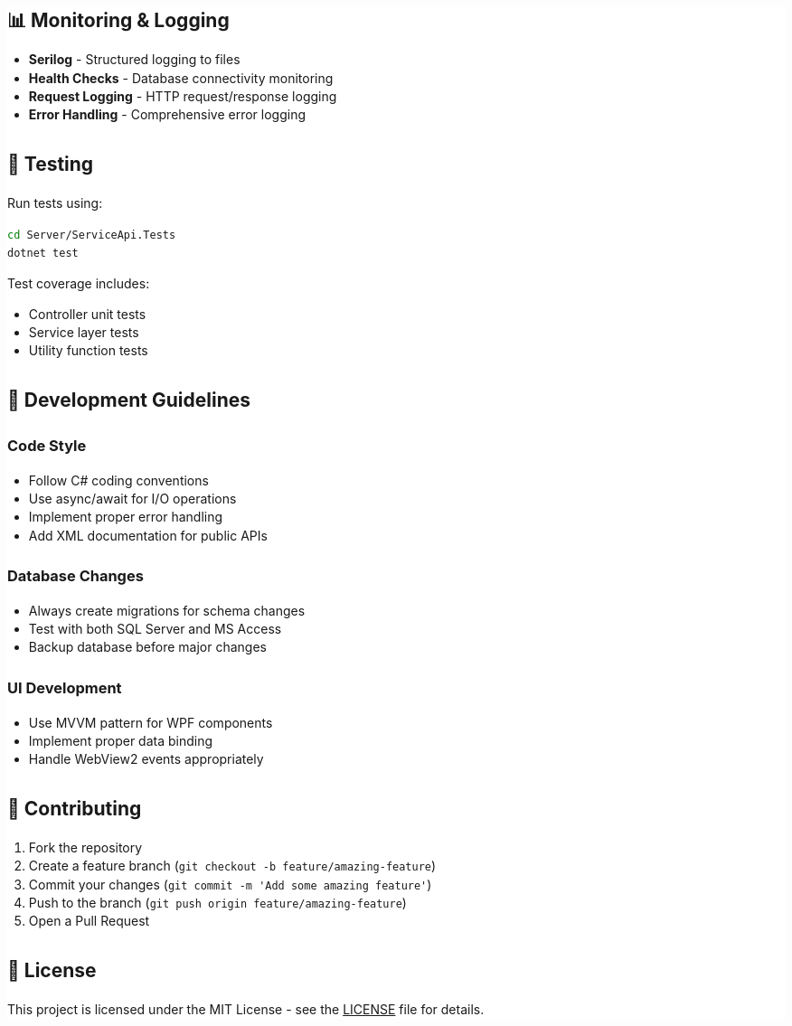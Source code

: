 ## 📊 Monitoring & Logging

- **Serilog** - Structured logging to files
- **Health Checks** - Database connectivity monitoring
- **Request Logging** - HTTP request/response logging
- **Error Handling** - Comprehensive error logging

## 🧪 Testing

Run tests using:
```bash
cd Server/ServiceApi.Tests
dotnet test
```

Test coverage includes:
- Controller unit tests
- Service layer tests
- Utility function tests

## 📝 Development Guidelines

### Code Style
- Follow C# coding conventions
- Use async/await for I/O operations
- Implement proper error handling
- Add XML documentation for public APIs

### Database Changes
- Always create migrations for schema changes
- Test with both SQL Server and MS Access
- Backup database before major changes

### UI Development
- Use MVVM pattern for WPF components
- Implement proper data binding
- Handle WebView2 events appropriately

## 🤝 Contributing

1. Fork the repository
2. Create a feature branch (`git checkout -b feature/amazing-feature`)
3. Commit your changes (`git commit -m 'Add some amazing feature'`)
4. Push to the branch (`git push origin feature/amazing-feature`)
5. Open a Pull Request

## 📄 License

This project is licensed under the MIT License - see the [LICENSE](LICENSE) file for details.
